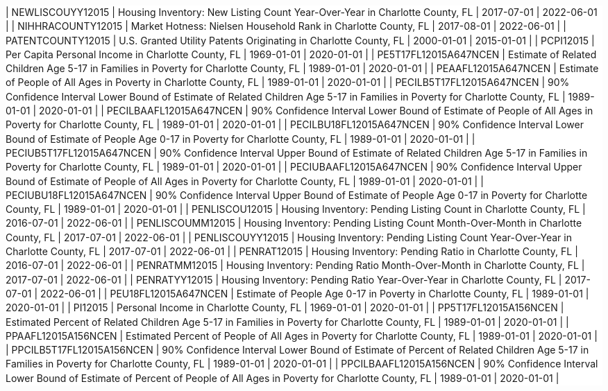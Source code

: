 | NEWLISCOUYY12015          | Housing Inventory: New Listing Count Year-Over-Year in Charlotte County, FL                                                                                                   | 2017-07-01          | 2022-06-01        |
| NIHHRACOUNTY12015         | Market Hotness: Nielsen Household Rank in Charlotte County, FL                                                                                                                | 2017-08-01          | 2022-06-01        |
| PATENTCOUNTY12015         | U.S. Granted Utility Patents Originating in Charlotte County, FL                                                                                                              | 2000-01-01          | 2015-01-01        |
| PCPI12015                 | Per Capita Personal Income in Charlotte County, FL                                                                                                                            | 1969-01-01          | 2020-01-01        |
| PE5T17FL12015A647NCEN     | Estimate of Related Children Age 5-17 in Families in Poverty for Charlotte County, FL                                                                                         | 1989-01-01          | 2020-01-01        |
| PEAAFL12015A647NCEN       | Estimate of People of All Ages in Poverty in Charlotte County, FL                                                                                                             | 1989-01-01          | 2020-01-01        |
| PECILB5T17FL12015A647NCEN | 90% Confidence Interval Lower Bound of Estimate of Related Children Age 5-17 in Families in Poverty for Charlotte County, FL                                                  | 1989-01-01          | 2020-01-01        |
| PECILBAAFL12015A647NCEN   | 90% Confidence Interval Lower Bound of Estimate of People of All Ages in Poverty for Charlotte County, FL                                                                     | 1989-01-01          | 2020-01-01        |
| PECILBU18FL12015A647NCEN  | 90% Confidence Interval Lower Bound of Estimate of People Age 0-17 in Poverty for Charlotte County, FL                                                                        | 1989-01-01          | 2020-01-01        |
| PECIUB5T17FL12015A647NCEN | 90% Confidence Interval Upper Bound of Estimate of Related Children Age 5-17 in Families in Poverty for Charlotte County, FL                                                  | 1989-01-01          | 2020-01-01        |
| PECIUBAAFL12015A647NCEN   | 90% Confidence Interval Upper Bound of Estimate of People of All Ages in Poverty for Charlotte County, FL                                                                     | 1989-01-01          | 2020-01-01        |
| PECIUBU18FL12015A647NCEN  | 90% Confidence Interval Upper Bound of Estimate of People Age 0-17 in Poverty for Charlotte County, FL                                                                        | 1989-01-01          | 2020-01-01        |
| PENLISCOU12015            | Housing Inventory: Pending Listing Count in Charlotte County, FL                                                                                                              | 2016-07-01          | 2022-06-01        |
| PENLISCOUMM12015          | Housing Inventory: Pending Listing Count Month-Over-Month in Charlotte County, FL                                                                                             | 2017-07-01          | 2022-06-01        |
| PENLISCOUYY12015          | Housing Inventory: Pending Listing Count Year-Over-Year in Charlotte County, FL                                                                                               | 2017-07-01          | 2022-06-01        |
| PENRAT12015               | Housing Inventory: Pending Ratio in Charlotte County, FL                                                                                                                      | 2016-07-01          | 2022-06-01        |
| PENRATMM12015             | Housing Inventory: Pending Ratio Month-Over-Month in Charlotte County, FL                                                                                                     | 2017-07-01          | 2022-06-01        |
| PENRATYY12015             | Housing Inventory: Pending Ratio Year-Over-Year in Charlotte County, FL                                                                                                       | 2017-07-01          | 2022-06-01        |
| PEU18FL12015A647NCEN      | Estimate of People Age 0-17 in Poverty in Charlotte County, FL                                                                                                                | 1989-01-01          | 2020-01-01        |
| PI12015                   | Personal Income in Charlotte County, FL                                                                                                                                       | 1969-01-01          | 2020-01-01        |
| PP5T17FL12015A156NCEN     | Estimated Percent of Related Children Age 5-17 in Families in Poverty for Charlotte County, FL                                                                                | 1989-01-01          | 2020-01-01        |
| PPAAFL12015A156NCEN       | Estimated Percent of People of All Ages in Poverty for Charlotte County, FL                                                                                                   | 1989-01-01          | 2020-01-01        |
| PPCILB5T17FL12015A156NCEN | 90% Confidence Interval Lower Bound of Estimate of Percent of Related Children Age 5-17 in Families in Poverty for Charlotte County, FL                                       | 1989-01-01          | 2020-01-01        |
| PPCILBAAFL12015A156NCEN   | 90% Confidence Interval Lower Bound of Estimate of Percent of People of All Ages in Poverty for Charlotte County, FL                                                          | 1989-01-01          | 2020-01-01        |